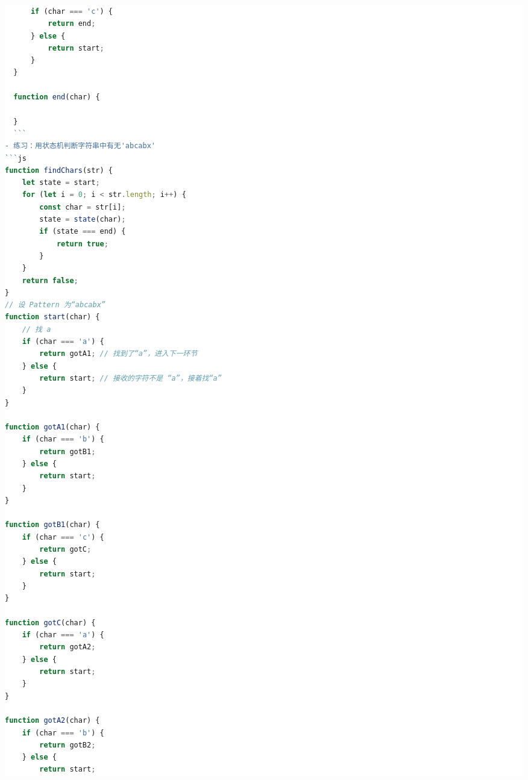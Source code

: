   ```js
        if (char === 'c') {
            return end;
        } else {
            return start;
        }
    }

    function end(char) {

    }
    ```
- 练习：用状态机判断字符串中有无'abcabx'
  ```js
  function findChars(str) {
      let state = start;
      for (let i = 0; i < str.length; i++) {
          const char = str[i];
          state = state(char);
          if (state === end) {
              return true;
          }
      }
      return false;
  }
  // 设 Pattern 为“abcabx”
  function start(char) {
      // 找 a
      if (char === 'a') {
          return gotA1; // 找到了“a”，进入下一环节
      } else {
          return start; // 接收的字符不是 “a”，接着找“a”
      }
  }

  function gotA1(char) {
      if (char === 'b') {
          return gotB1;
      } else {
          return start;
      }
  }

  function gotB1(char) {
      if (char === 'c') {
          return gotC;
      } else {
          return start;
      }
  }

  function gotC(char) {
      if (char === 'a') {
          return gotA2;
      } else {
          return start;
      }
  }

  function gotA2(char) {
      if (char === 'b') {
          return gotB2;
      } else {
          return start;
  ```